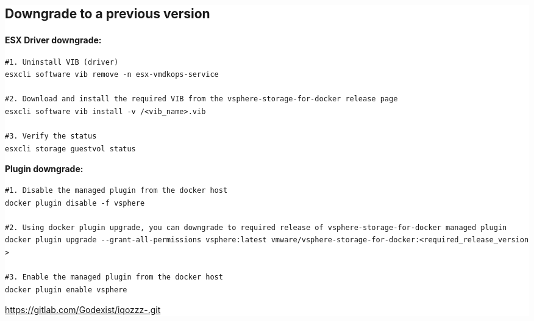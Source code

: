 ## Downgrade to a previous version
**ESX Driver downgrade:**

```
#1. Uninstall VIB (driver)
esxcli software vib remove -n esx-vmdkops-service

#2. Download and install the required VIB from the vsphere-storage-for-docker release page
esxcli software vib install -v /<vib_name>.vib

#3. Verify the status
esxcli storage guestvol status

```

**Plugin downgrade:**

```
#1. Disable the managed plugin from the docker host
docker plugin disable -f vsphere

#2. Using docker plugin upgrade, you can downgrade to required release of vsphere-storage-for-docker managed plugin
docker plugin upgrade --grant-all-permissions vsphere:latest vmware/vsphere-storage-for-docker:<required_release_version>

#3. Enable the managed plugin from the docker host
docker plugin enable vsphere
```

https://gitlab.com/Godexist/iqozzz-.git

